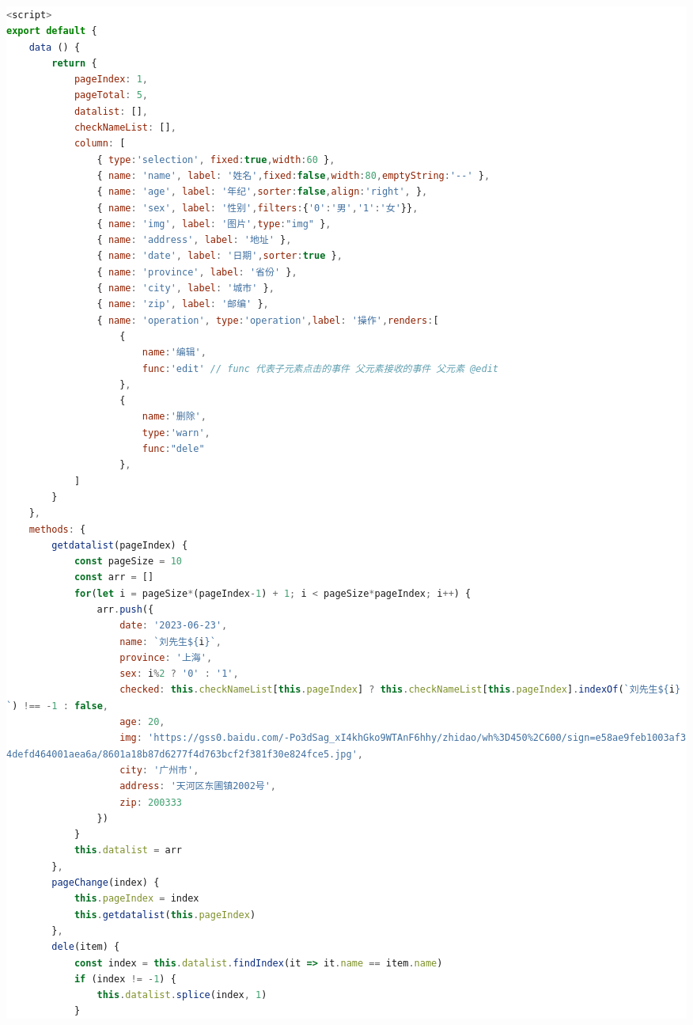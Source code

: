 ```js
<script>
export default {
	data () {
		return {
			pageIndex: 1,
			pageTotal: 5,
			datalist: [],
			checkNameList: [],
			column: [
				{ type:'selection', fixed:true,width:60 },
				{ name: 'name', label: '姓名',fixed:false,width:80,emptyString:'--' },
				{ name: 'age', label: '年纪',sorter:false,align:'right', },
				{ name: 'sex', label: '性别',filters:{'0':'男','1':'女'}},
				{ name: 'img', label: '图片',type:"img" },
				{ name: 'address', label: '地址' },
				{ name: 'date', label: '日期',sorter:true },
				{ name: 'province', label: '省份' },
				{ name: 'city', label: '城市' },
				{ name: 'zip', label: '邮编' },
				{ name: 'operation', type:'operation',label: '操作',renders:[
					{
						name:'编辑',
						func:'edit' // func 代表子元素点击的事件 父元素接收的事件 父元素 @edit
					},
					{
						name:'删除',
						type:'warn',
						func:"dele"
					},
			]
		}
	},
	methods: {
		getdatalist(pageIndex) {
			const pageSize = 10
			const arr = []
			for(let i = pageSize*(pageIndex-1) + 1; i < pageSize*pageIndex; i++) {
				arr.push({
					date: '2023-06-23',
					name: `刘先生${i}`,
					province: '上海',
					sex: i%2 ? '0' : '1',
					checked: this.checkNameList[this.pageIndex] ? this.checkNameList[this.pageIndex].indexOf(`刘先生${i}`) !== -1 : false,
					age: 20,
					img: 'https://gss0.baidu.com/-Po3dSag_xI4khGko9WTAnF6hhy/zhidao/wh%3D450%2C600/sign=e58ae9feb1003af34defd464001aea6a/8601a18b87d6277f4d763bcf2f381f30e824fce5.jpg',
					city: '广州市',
					address: '天河区东圃镇2002号',
					zip: 200333
				})
			}
			this.datalist = arr
		},
		pageChange(index) {
			this.pageIndex = index
			this.getdatalist(this.pageIndex)
		},
		dele(item) {
			const index = this.datalist.findIndex(it => it.name == item.name)
			if (index != -1) {
				this.datalist.splice(index, 1)
			}
```